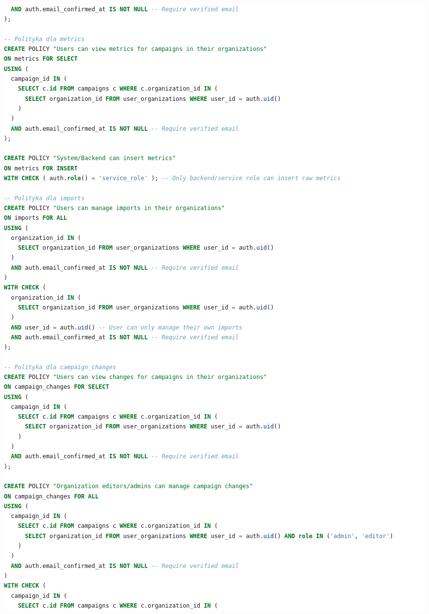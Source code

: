 ```sql
  AND auth.email_confirmed_at IS NOT NULL -- Require verified email
);

-- Polityka dla metrics
CREATE POLICY "Users can view metrics for campaigns in their organizations"
ON metrics FOR SELECT
USING (
  campaign_id IN (
    SELECT c.id FROM campaigns c WHERE c.organization_id IN (
      SELECT organization_id FROM user_organizations WHERE user_id = auth.uid()
    )
  )
  AND auth.email_confirmed_at IS NOT NULL -- Require verified email
);

CREATE POLICY "System/Backend can insert metrics"
ON metrics FOR INSERT
WITH CHECK ( auth.role() = 'service_role' ); -- Only backend/service role can insert raw metrics

-- Polityka dla imports
CREATE POLICY "Users can manage imports in their organizations"
ON imports FOR ALL
USING (
  organization_id IN (
    SELECT organization_id FROM user_organizations WHERE user_id = auth.uid()
  )
  AND auth.email_confirmed_at IS NOT NULL -- Require verified email
)
WITH CHECK (
  organization_id IN (
    SELECT organization_id FROM user_organizations WHERE user_id = auth.uid()
  )
  AND user_id = auth.uid() -- User can only manage their own imports
  AND auth.email_confirmed_at IS NOT NULL -- Require verified email
);

-- Polityka dla campaign_changes
CREATE POLICY "Users can view changes for campaigns in their organizations"
ON campaign_changes FOR SELECT
USING (
  campaign_id IN (
    SELECT c.id FROM campaigns c WHERE c.organization_id IN (
      SELECT organization_id FROM user_organizations WHERE user_id = auth.uid()
    )
  )
  AND auth.email_confirmed_at IS NOT NULL -- Require verified email
);

CREATE POLICY "Organization editors/admins can manage campaign changes"
ON campaign_changes FOR ALL
USING (
  campaign_id IN (
    SELECT c.id FROM campaigns c WHERE c.organization_id IN (
      SELECT organization_id FROM user_organizations WHERE user_id = auth.uid() AND role IN ('admin', 'editor')
    )
  )
  AND auth.email_confirmed_at IS NOT NULL -- Require verified email
)
WITH CHECK (
  campaign_id IN (
    SELECT c.id FROM campaigns c WHERE c.organization_id IN (
```